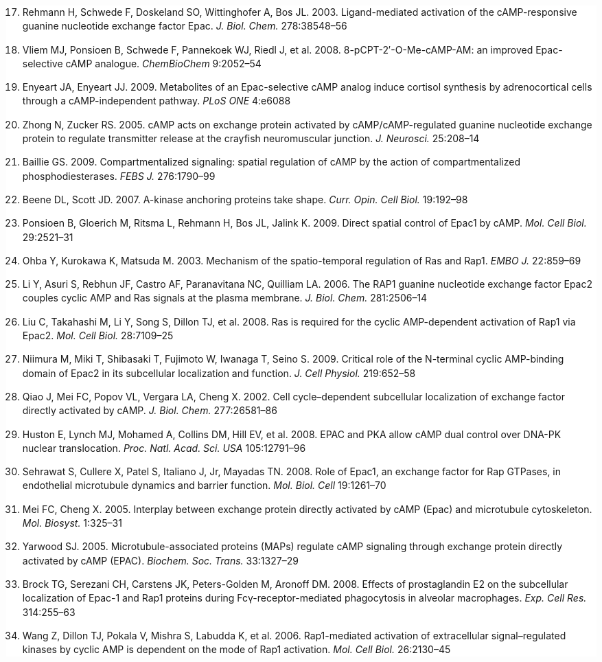 17. Rehmann H, Schwede F, Doskeland SO, Wittinghofer A, Bos JL. 2003. Ligand-mediated activation of the cAMP-responsive guanine nucleotide exchange factor Epac. *J. Biol. Chem.* 278:38548–56

18. Vliem MJ, Ponsioen B, Schwede F, Pannekoek WJ, Riedl J, et al. 2008. 8-pCPT-2′-O-Me-cAMP-AM: an improved Epac-selective cAMP analogue. *ChemBioChem* 9:2052–54

19. Enyeart JA, Enyeart JJ. 2009. Metabolites of an Epac-selective cAMP analog induce cortisol synthesis by adrenocortical cells through a cAMP-independent pathway. *PLoS ONE* 4:e6088

20. Zhong N, Zucker RS. 2005. cAMP acts on exchange protein activated by cAMP/cAMP-regulated guanine nucleotide exchange protein to regulate transmitter release at the crayfish neuromuscular junction. *J. Neurosci.* 25:208–14

21. Baillie GS. 2009. Compartmentalized signaling: spatial regulation of cAMP by the action of compartmentalized phosphodiesterases. *FEBS J.* 276:1790–99

22. Beene DL, Scott JD. 2007. A-kinase anchoring proteins take shape. *Curr. Opin. Cell Biol.* 19:192–98

23. Ponsioen B, Gloerich M, Ritsma L, Rehmann H, Bos JL, Jalink K. 2009. Direct spatial control of Epac1 by cAMP. *Mol. Cell Biol.* 29:2521–31

24. Ohba Y, Kurokawa K, Matsuda M. 2003. Mechanism of the spatio-temporal regulation of Ras and Rap1. *EMBO J.* 22:859–69

25. Li Y, Asuri S, Rebhun JF, Castro AF, Paranavitana NC, Quilliam LA. 2006. The RAP1 guanine nucleotide exchange factor Epac2 couples cyclic AMP and Ras signals at the plasma membrane. *J. Biol. Chem.* 281:2506–14

26. Liu C, Takahashi M, Li Y, Song S, Dillon TJ, et al. 2008. Ras is required for the cyclic AMP-dependent activation of Rap1 via Epac2. *Mol. Cell Biol.* 28:7109–25

27. Niimura M, Miki T, Shibasaki T, Fujimoto W, Iwanaga T, Seino S. 2009. Critical role of the N-terminal cyclic AMP-binding domain of Epac2 in its subcellular localization and function. *J. Cell Physiol.* 219:652–58

28. Qiao J, Mei FC, Popov VL, Vergara LA, Cheng X. 2002. Cell cycle–dependent subcellular localization of exchange factor directly activated by cAMP. *J. Biol. Chem.* 277:26581–86

29. Huston E, Lynch MJ, Mohamed A, Collins DM, Hill EV, et al. 2008. EPAC and PKA allow cAMP dual control over DNA-PK nuclear translocation. *Proc. Natl. Acad. Sci. USA* 105:12791–96

30. Sehrawat S, Cullere X, Patel S, Italiano J, Jr, Mayadas TN. 2008. Role of Epac1, an exchange factor for Rap GTPases, in endothelial microtubule dynamics and barrier function. *Mol. Biol. Cell* 19:1261–70

31. Mei FC, Cheng X. 2005. Interplay between exchange protein directly activated by cAMP (Epac) and microtubule cytoskeleton. *Mol. Biosyst.* 1:325–31

32. Yarwood SJ. 2005. Microtubule-associated proteins (MAPs) regulate cAMP signaling through exchange protein directly activated by cAMP (EPAC). *Biochem. Soc. Trans.* 33:1327–29

33. Brock TG, Serezani CH, Carstens JK, Peters-Golden M, Aronoff DM. 2008. Effects of prostaglandin E2 on the subcellular localization of Epac-1 and Rap1 proteins during Fcγ-receptor-mediated phagocytosis in alveolar macrophages. *Exp. Cell Res.* 314:255–63

34. Wang Z, Dillon TJ, Pokala V, Mishra S, Labudda K, et al. 2006. Rap1-mediated activation of extracellular signal–regulated kinases by cyclic AMP is dependent on the mode of Rap1 activation. *Mol. Cell Biol.* 26:2130–45

